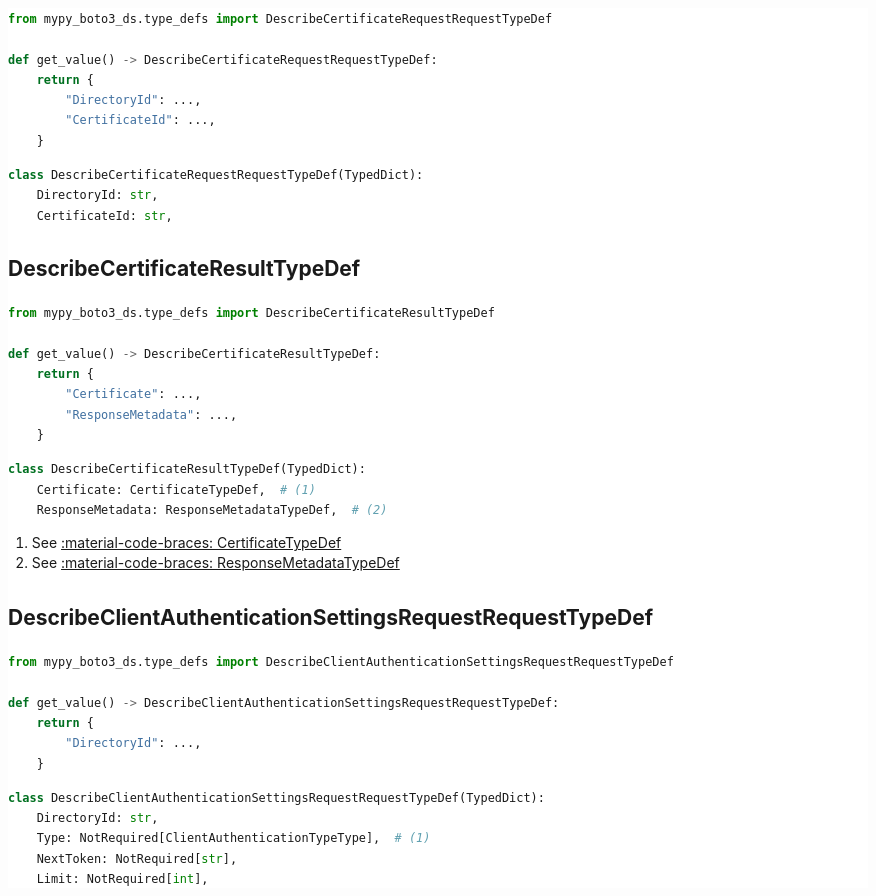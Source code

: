 ```python title="Usage Example"
from mypy_boto3_ds.type_defs import DescribeCertificateRequestRequestTypeDef

def get_value() -> DescribeCertificateRequestRequestTypeDef:
    return {
        "DirectoryId": ...,
        "CertificateId": ...,
    }
```

```python title="Definition"
class DescribeCertificateRequestRequestTypeDef(TypedDict):
    DirectoryId: str,
    CertificateId: str,
```

## DescribeCertificateResultTypeDef

```python title="Usage Example"
from mypy_boto3_ds.type_defs import DescribeCertificateResultTypeDef

def get_value() -> DescribeCertificateResultTypeDef:
    return {
        "Certificate": ...,
        "ResponseMetadata": ...,
    }
```

```python title="Definition"
class DescribeCertificateResultTypeDef(TypedDict):
    Certificate: CertificateTypeDef,  # (1)
    ResponseMetadata: ResponseMetadataTypeDef,  # (2)
```

1. See [:material-code-braces: CertificateTypeDef](./type_defs.md#certificatetypedef) 
2. See [:material-code-braces: ResponseMetadataTypeDef](./type_defs.md#responsemetadatatypedef) 
## DescribeClientAuthenticationSettingsRequestRequestTypeDef

```python title="Usage Example"
from mypy_boto3_ds.type_defs import DescribeClientAuthenticationSettingsRequestRequestTypeDef

def get_value() -> DescribeClientAuthenticationSettingsRequestRequestTypeDef:
    return {
        "DirectoryId": ...,
    }
```

```python title="Definition"
class DescribeClientAuthenticationSettingsRequestRequestTypeDef(TypedDict):
    DirectoryId: str,
    Type: NotRequired[ClientAuthenticationTypeType],  # (1)
    NextToken: NotRequired[str],
    Limit: NotRequired[int],
```
